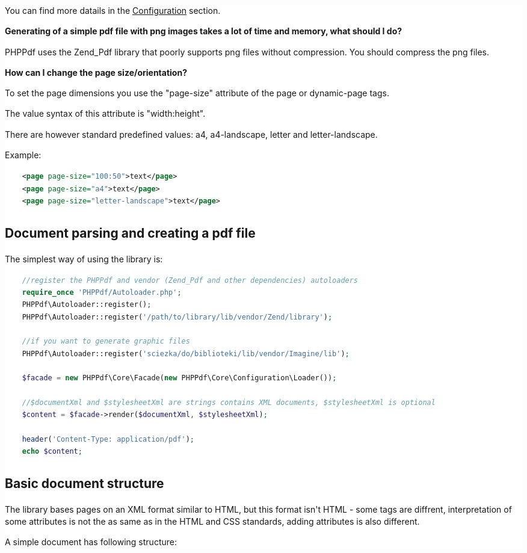 You can find more datails in the [Configuration](#configuration) section.

**Generating of a simple pdf file with png images takes a lot of time and memory, what should I do?**

PHPPdf uses the Zend_Pdf library that poorly supports png files without compression. You should compress the png files. 

**How can I change the page size/orientation?**

To set the page dimensions you use the "page-size" attribute of the page or dynamic-page tags.

The value syntax of this attribute is "width:height".

There are however standard predefined values: a4, a4-landscape, letter and letter-landscape.

Example:

```xml
    <page page-size="100:50">text</page>
    <page page-size="a4">text</page>
    <page page-size="letter-landscape">text</page>
```

<a name="parsing"></a>
Document parsing and creating a pdf file
----------------------------------------

The simplest way of using the library is:

```php
    //register the PHPPdf and vendor (Zend_Pdf and other dependencies) autoloaders
    require_once 'PHPPdf/Autoloader.php';
    PHPPdf\Autoloader::register();
    PHPPdf\Autoloader::register('/path/to/library/lib/vendor/Zend/library');
    
    //if you want to generate graphic files
    PHPPdf\Autoloader::register('sciezka/do/biblioteki/lib/vendor/Imagine/lib');

    $facade = new PHPPdf\Core\Facade(new PHPPdf\Core\Configuration\Loader());

    //$documentXml and $stylesheetXml are strings contains XML documents, $stylesheetXml is optional
    $content = $facade->render($documentXml, $stylesheetXml);

    header('Content-Type: application/pdf');
    echo $content;
```    

<a name="structure"></a>
Basic document structure
------------------------

The library bases pages on an XML format similar to HTML, but this format isn't HTML - some tags are diffrent, interpretation of some attributes is not the as same as in the HTML and CSS standards,
adding attributes is also different.

A simple document has following structure:
